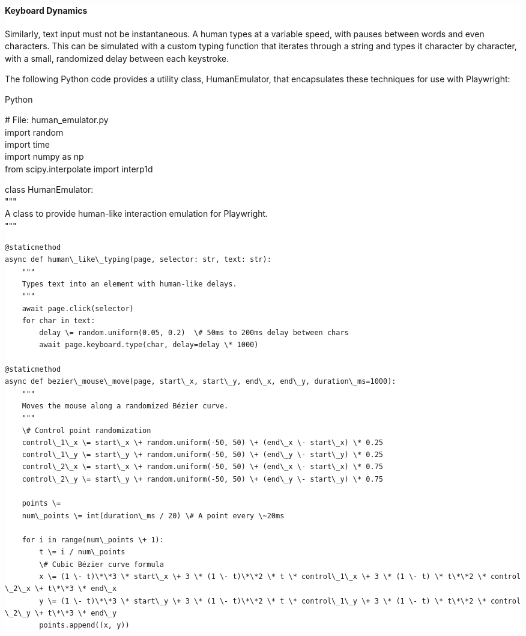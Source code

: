 #### **Keyboard Dynamics**

Similarly, text input must not be instantaneous. A human types at a variable speed, with pauses between words and even characters. This can be simulated with a custom typing function that iterates through a string and types it character by character, with a small, randomized delay between each keystroke.

The following Python code provides a utility class, HumanEmulator, that encapsulates these techniques for use with Playwright:

Python

\# File: human\_emulator.py  
import random  
import time  
import numpy as np  
from scipy.interpolate import interp1d

class HumanEmulator:  
    """  
    A class to provide human-like interaction emulation for Playwright.  
    """

    @staticmethod  
    async def human\_like\_typing(page, selector: str, text: str):  
        """  
        Types text into an element with human-like delays.  
        """  
        await page.click(selector)  
        for char in text:  
            delay \= random.uniform(0.05, 0.2)  \# 50ms to 200ms delay between chars  
            await page.keyboard.type(char, delay=delay \* 1000)

    @staticmethod  
    async def bezier\_mouse\_move(page, start\_x, start\_y, end\_x, end\_y, duration\_ms=1000):  
        """  
        Moves the mouse along a randomized Bézier curve.  
        """  
        \# Control point randomization  
        control\_1\_x \= start\_x \+ random.uniform(-50, 50) \+ (end\_x \- start\_x) \* 0.25  
        control\_1\_y \= start\_y \+ random.uniform(-50, 50) \+ (end\_y \- start\_y) \* 0.25  
        control\_2\_x \= start\_x \+ random.uniform(-50, 50) \+ (end\_x \- start\_x) \* 0.75  
        control\_2\_y \= start\_y \+ random.uniform(-50, 50) \+ (end\_y \- start\_y) \* 0.75

        points \=  
        num\_points \= int(duration\_ms / 20) \# A point every \~20ms

        for i in range(num\_points \+ 1):  
            t \= i / num\_points  
            \# Cubic Bézier curve formula  
            x \= (1 \- t)\*\*3 \* start\_x \+ 3 \* (1 \- t)\*\*2 \* t \* control\_1\_x \+ 3 \* (1 \- t) \* t\*\*2 \* control\_2\_x \+ t\*\*3 \* end\_x  
            y \= (1 \- t)\*\*3 \* start\_y \+ 3 \* (1 \- t)\*\*2 \* t \* control\_1\_y \+ 3 \* (1 \- t) \* t\*\*2 \* control\_2\_y \+ t\*\*3 \* end\_y  
            points.append((x, y))
